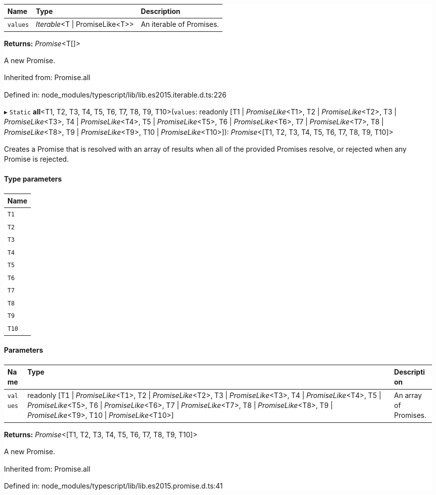 | Name | Type | Description |
| :------ | :------ | :------ |
| `values` | *Iterable*<T \| PromiseLike<T\>\> | An iterable of Promises. |

**Returns:** *Promise*<T[]\>

A new Promise.

Inherited from: Promise.all

Defined in: node_modules/typescript/lib/lib.es2015.iterable.d.ts:226

▸ `Static` **all**<T1, T2, T3, T4, T5, T6, T7, T8, T9, T10\>(`values`: readonly [T1 \| *PromiseLike*<T1\>, T2 \| *PromiseLike*<T2\>, T3 \| *PromiseLike*<T3\>, T4 \| *PromiseLike*<T4\>, T5 \| *PromiseLike*<T5\>, T6 \| *PromiseLike*<T6\>, T7 \| *PromiseLike*<T7\>, T8 \| *PromiseLike*<T8\>, T9 \| *PromiseLike*<T9\>, T10 \| *PromiseLike*<T10\>]): *Promise*<[T1, T2, T3, T4, T5, T6, T7, T8, T9, T10]\>

Creates a Promise that is resolved with an array of results when all of the provided Promises
resolve, or rejected when any Promise is rejected.

#### Type parameters

| Name |
| :------ |
| `T1` |
| `T2` |
| `T3` |
| `T4` |
| `T5` |
| `T6` |
| `T7` |
| `T8` |
| `T9` |
| `T10` |

#### Parameters

| Name | Type | Description |
| :------ | :------ | :------ |
| `values` | readonly [T1 \| *PromiseLike*<T1\>, T2 \| *PromiseLike*<T2\>, T3 \| *PromiseLike*<T3\>, T4 \| *PromiseLike*<T4\>, T5 \| *PromiseLike*<T5\>, T6 \| *PromiseLike*<T6\>, T7 \| *PromiseLike*<T7\>, T8 \| *PromiseLike*<T8\>, T9 \| *PromiseLike*<T9\>, T10 \| *PromiseLike*<T10\>] | An array of Promises. |

**Returns:** *Promise*<[T1, T2, T3, T4, T5, T6, T7, T8, T9, T10]\>

A new Promise.

Inherited from: Promise.all

Defined in: node_modules/typescript/lib/lib.es2015.promise.d.ts:41
